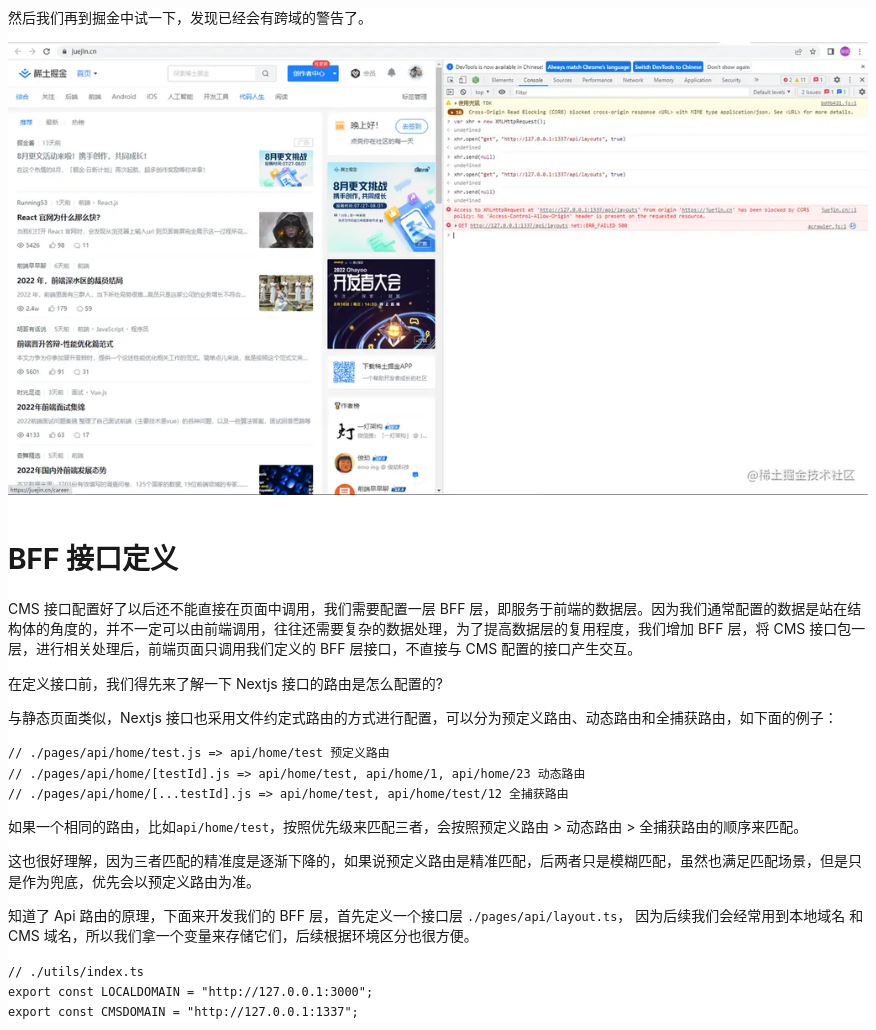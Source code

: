 然后我们再到掘金中试一下，发现已经会有跨域的警告了。


![image.png](./images/97c4a8fc58d9aed7d118cc9954274ee4.webp )

# BFF 接口定义

CMS 接口配置好了以后还不能直接在页面中调用，我们需要配置一层 BFF 层，即服务于前端的数据层。因为我们通常配置的数据是站在结构体的角度的，并不一定可以由前端调用，往往还需要复杂的数据处理，为了提高数据层的复用程度，我们增加 BFF 层，将 CMS 接口包一层，进行相关处理后，前端页面只调用我们定义的 BFF 层接口，不直接与 CMS 配置的接口产生交互。

在定义接口前，我们得先来了解一下 Nextjs 接口的路由是怎么配置的?

与静态页面类似，Nextjs 接口也采用文件约定式路由的方式进行配置，可以分为预定义路由、动态路由和全捕获路由，如下面的例子：

```
// ./pages/api/home/test.js => api/home/test 预定义路由
// ./pages/api/home/[testId].js => api/home/test, api/home/1, api/home/23 动态路由
// ./pages/api/home/[...testId].js => api/home/test, api/home/test/12 全捕获路由
```

如果一个相同的路由，比如`api/home/test`，按照优先级来匹配三者，会按照预定义路由 > 动态路由 > 全捕获路由的顺序来匹配。

这也很好理解，因为三者匹配的精准度是逐渐下降的，如果说预定义路由是精准匹配，后两者只是模糊匹配，虽然也满足匹配场景，但是只是作为兜底，优先会以预定义路由为准。

知道了 Api 路由的原理，下面来开发我们的 BFF 层，首先定义一个接口层 `./pages/api/layout.ts`， 因为后续我们会经常用到本地域名 和 CMS 域名，所以我们拿一个变量来存储它们，后续根据环境区分也很方便。

```
// ./utils/index.ts
export const LOCALDOMAIN = "http://127.0.0.1:3000";
export const CMSDOMAIN = "http://127.0.0.1:1337";
```
